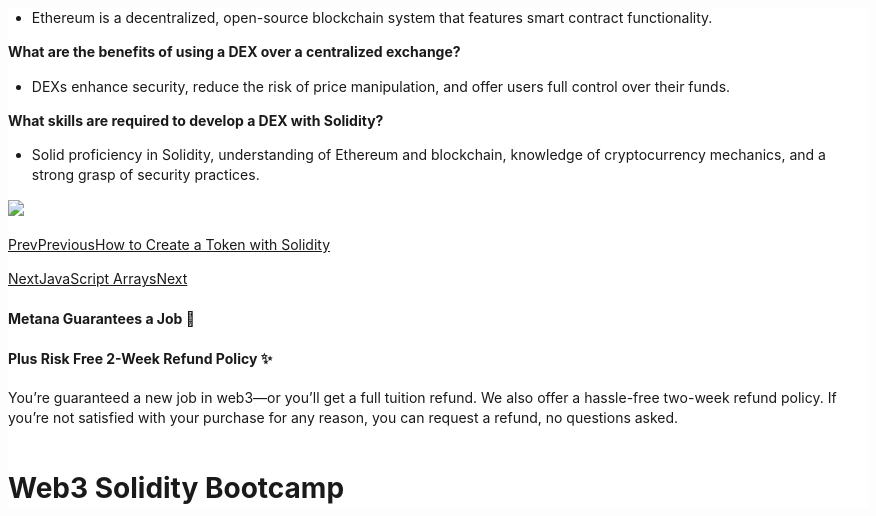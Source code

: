 
* Ethereum is a decentralized, open-source blockchain system that features smart contract functionality.


**What are the benefits of using a DEX over a centralized exchange?**


* DEXs enhance security, reduce the risk of price manipulation, and offer users full control over their funds.


**What skills are required to develop a DEX with Solidity?**


* Solid proficiency in Solidity, understanding of Ethereum and blockchain, knowledge of cryptocurrency mechanics, and a strong grasp of security practices.






![](https://metana.io/wp-content/uploads/2024/04/How-to-Create-a-Decentralized-Exchange-DEX-Using-Solidity.jpg) 





[PrevPreviousHow to Create a Token with Solidity](https://metana.io/blog/creating-a-token-with-solidity/) 




[NextJavaScript ArraysNext](https://metana.io/blog/javascript-arrays/) 







#### Metana Guarantees  a Job 💼

 





#### Plus Risk Free 2-Week Refund Policy ✨

 




 You’re guaranteed a new job in web3—or you’ll get a full tuition refund. We also offer a hassle-free two-week refund policy. If you’re not satisfied with your purchase for any reason, you can request a refund, no questions asked.

 






Web3 Solidity Bootcamp
======================

 
